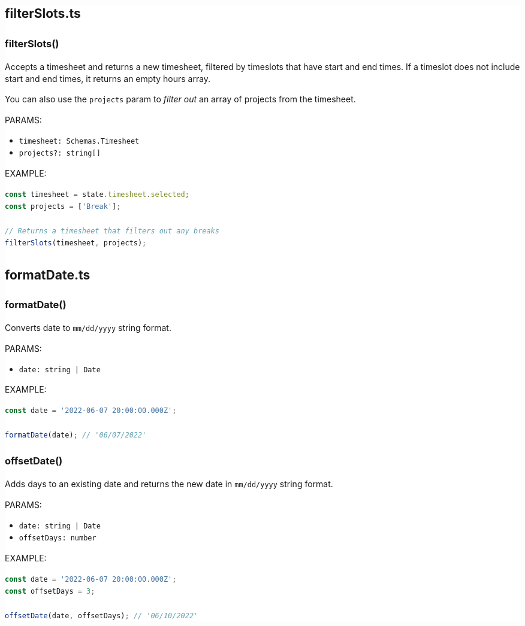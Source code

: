 ## filterSlots.ts

### filterSlots()

Accepts a timesheet and returns a new timesheet, filtered by timeslots that have start and end times. If a timeslot does not include start and end times, it returns an empty hours array.

You can also use the `projects` param to _filter out_ an array of projects from the timesheet.

PARAMS:

- `timesheet: Schemas.Timesheet`
- `projects?: string[]`

EXAMPLE:

```js
const timesheet = state.timesheet.selected;
const projects = ['Break'];

// Returns a timesheet that filters out any breaks
filterSlots(timesheet, projects);
```

## formatDate.ts

### formatDate()

Converts date to `mm/dd/yyyy` string format.

PARAMS:

- `date: string | Date`

EXAMPLE:

```js
const date = '2022-06-07 20:00:00.000Z';

formatDate(date); // '06/07/2022'
```

### offsetDate()

Adds days to an existing date and returns the new date in `mm/dd/yyyy` string format.

PARAMS:

- `date: string | Date`
- `offsetDays: number`

EXAMPLE:

```js
const date = '2022-06-07 20:00:00.000Z';
const offsetDays = 3;

offsetDate(date, offsetDays); // '06/10/2022'
```
